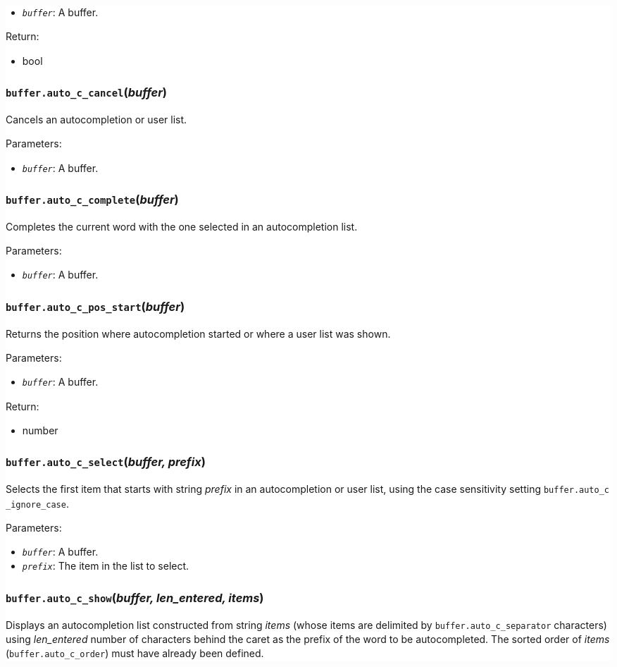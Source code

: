 * *`buffer`*: A buffer.

Return:

* bool

<a id="buffer.auto_c_cancel"></a>
### `buffer.auto_c_cancel`(*buffer*)

Cancels an autocompletion or user list.

Parameters:

* *`buffer`*: A buffer.

<a id="buffer.auto_c_complete"></a>
### `buffer.auto_c_complete`(*buffer*)

Completes the current word with the one selected in an autocompletion list.

Parameters:

* *`buffer`*: A buffer.

<a id="buffer.auto_c_pos_start"></a>
### `buffer.auto_c_pos_start`(*buffer*)

Returns the position where autocompletion started or where a user list was
shown.

Parameters:

* *`buffer`*: A buffer.

Return:

* number

<a id="buffer.auto_c_select"></a>
### `buffer.auto_c_select`(*buffer, prefix*)

Selects the first item that starts with string *prefix* in an autocompletion
or user list, using the case sensitivity setting `buffer.auto_c_ignore_case`.

Parameters:

* *`buffer`*: A buffer.
* *`prefix`*: The item in the list to select.

<a id="buffer.auto_c_show"></a>
### `buffer.auto_c_show`(*buffer, len\_entered, items*)

Displays an autocompletion list constructed from string *items* (whose items
are delimited by `buffer.auto_c_separator` characters) using *len_entered*
number of characters behind the caret as the prefix of the word to be
autocompleted.
The sorted order of *items* (`buffer.auto_c_order`) must have already been
defined.
